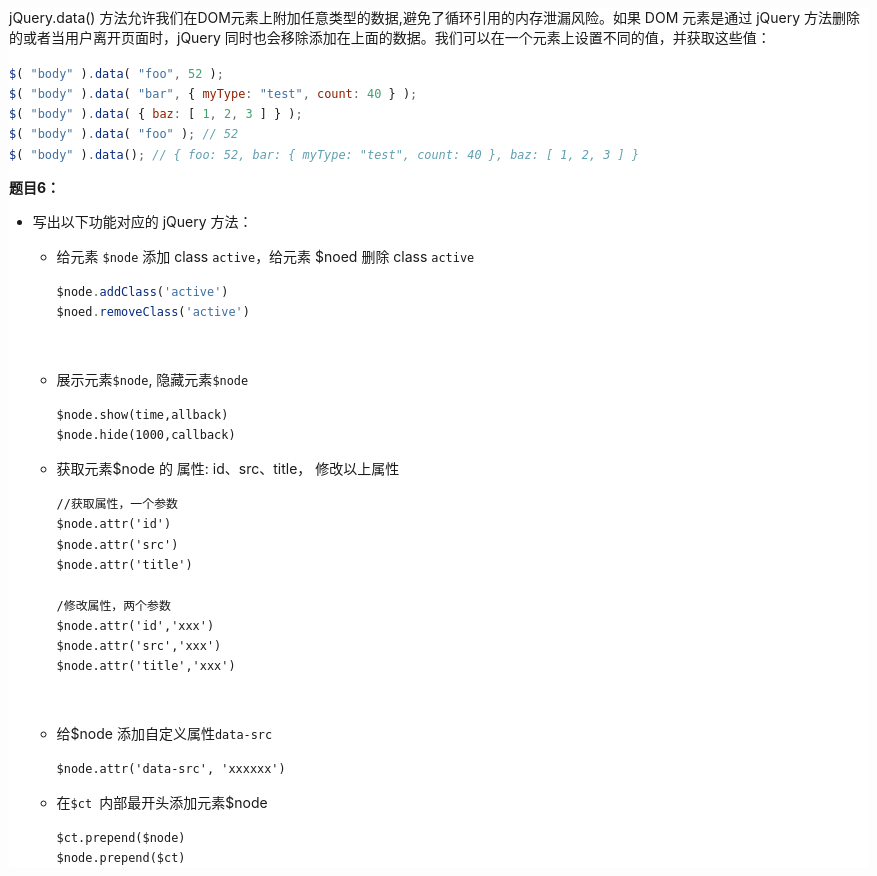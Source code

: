 jQuery.data() 方法允许我们在DOM元素上附加任意类型的数据,避免了循环引用的内存泄漏风险。如果 DOM 元素是通过 jQuery 方法删除的或者当用户离开页面时，jQuery 同时也会移除添加在上面的数据。我们可以在一个元素上设置不同的值，并获取这些值：

```javascript
$( "body" ).data( "foo", 52 );
$( "body" ).data( "bar", { myType: "test", count: 40 } );
$( "body" ).data( { baz: [ 1, 2, 3 ] } );
$( "body" ).data( "foo" ); // 52
$( "body" ).data(); // { foo: 52, bar: { myType: "test", count: 40 }, baz: [ 1, 2, 3 ] }
```



**题目6：**

- 写出以下功能对应的 jQuery 方法：
  - 给元素 `$node` 添加 class `active`，给元素 $noed 删除 class `active`       

    ```javascript
    $node.addClass('active')
    $noed.removeClass('active')
    ```

    ​

  - 展示元素`$node`, 隐藏元素`$node`

    ```
    $node.show(time,allback)
    $node.hide(1000,callback)
    ```

  - 获取元素$node 的 属性: id、src、title， 修改以上属性

    ```
    //获取属性，一个参数
    $node.attr('id')
    $node.attr('src')
    $node.attr('title')

    /修改属性，两个参数
    $node.attr('id','xxx')
    $node.attr('src','xxx')
    $node.attr('title','xxx')
    ```

    ​

  - 给$node 添加自定义属性`data-src`

    ```
    $node.attr('data-src', 'xxxxxx')
    ```

  - 在`$ct `内部最开头添加元素$node

    ```
    $ct.prepend($node)
    $node.prepend($ct)
    ```
